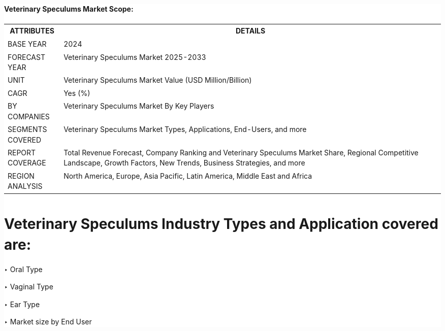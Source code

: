 <h4>Veterinary Speculums Market Scope:</h4>
<table>
<tr>
<th>ATTRIBUTES</th>
<th>DETAILS</th>
</tr>
<tr>
<td>BASE YEAR</td>
<td>2024</td>
</tr>
<tr>
<td>FORECAST YEAR</td>
<td>Veterinary Speculums Market 2025-2033</td>
</tr>
<tr>
<td>UNIT</td>
<td>Veterinary Speculums Market Value (USD Million/Billion)</td>
<tr>
<td>CAGR</td>
<td>Yes (%)</td>
</tr>
</tr>
<tr>
<td>BY COMPANIES</td>
<td>Veterinary Speculums Market By Key Players</td>
</tr>
<tr>
<td>SEGMENTS COVERED</td>
<td>Veterinary Speculums Market Types, Applications, End-Users, and more</td>
</tr>
<tr>
<td>REPORT COVERAGE</td>
<td>Total Revenue Forecast, Company Ranking and Veterinary Speculums Market Share, Regional Competitive Landscape, Growth Factors, New Trends, Business Strategies, and more</td>
</tr>
<tr>
<td>REGION ANALYSIS</td>
<td>North America, Europe, Asia Pacific, Latin America, Middle East and Africa</td>
</tr>
</table>

# <strong>Veterinary Speculums Industry Types and Application covered are:</strong>

‣ Oral Type

   ‣ Vaginal Type

   ‣ Ear Type

‣ Market size by End User
